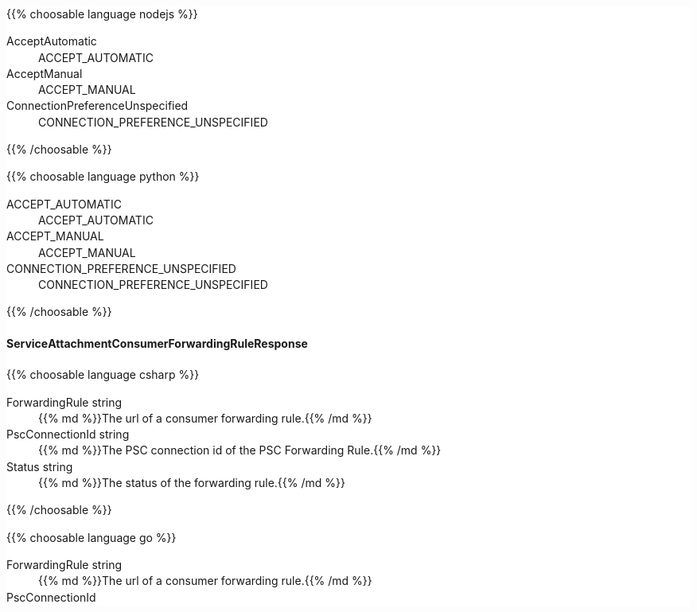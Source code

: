 {{% choosable language nodejs %}}
<dl class="tabular"><dt>Accept<wbr>Automatic</dt>
    <dd>ACCEPT_AUTOMATIC</dd><dt>Accept<wbr>Manual</dt>
    <dd>ACCEPT_MANUAL</dd><dt>Connection<wbr>Preference<wbr>Unspecified</dt>
    <dd>CONNECTION_PREFERENCE_UNSPECIFIED</dd></dl>
{{% /choosable %}}

{{% choosable language python %}}
<dl class="tabular"><dt>ACCEPT_AUTOMATIC</dt>
    <dd>ACCEPT_AUTOMATIC</dd><dt>ACCEPT_MANUAL</dt>
    <dd>ACCEPT_MANUAL</dd><dt>CONNECTION_PREFERENCE_UNSPECIFIED</dt>
    <dd>CONNECTION_PREFERENCE_UNSPECIFIED</dd></dl>
{{% /choosable %}}

<h4 id="serviceattachmentconsumerforwardingruleresponse">Service<wbr>Attachment<wbr>Consumer<wbr>Forwarding<wbr>Rule<wbr>Response</h4>

{{% choosable language csharp %}}
<dl class="resources-properties"><dt class="property-required"
            title="Required">
        <span id="forwardingrule_csharp">
<a href="#forwardingrule_csharp" style="color: inherit; text-decoration: inherit;">Forwarding<wbr>Rule</a>
</span>
        <span class="property-indicator"></span>
        <span class="property-type">string</span>
    </dt>
    <dd>{{% md %}}The url of a consumer forwarding rule.{{% /md %}}</dd><dt class="property-required"
            title="Required">
        <span id="pscconnectionid_csharp">
<a href="#pscconnectionid_csharp" style="color: inherit; text-decoration: inherit;">Psc<wbr>Connection<wbr>Id</a>
</span>
        <span class="property-indicator"></span>
        <span class="property-type">string</span>
    </dt>
    <dd>{{% md %}}The PSC connection id of the PSC Forwarding Rule.{{% /md %}}</dd><dt class="property-required"
            title="Required">
        <span id="status_csharp">
<a href="#status_csharp" style="color: inherit; text-decoration: inherit;">Status</a>
</span>
        <span class="property-indicator"></span>
        <span class="property-type">string</span>
    </dt>
    <dd>{{% md %}}The status of the forwarding rule.{{% /md %}}</dd></dl>
{{% /choosable %}}

{{% choosable language go %}}
<dl class="resources-properties"><dt class="property-required"
            title="Required">
        <span id="forwardingrule_go">
<a href="#forwardingrule_go" style="color: inherit; text-decoration: inherit;">Forwarding<wbr>Rule</a>
</span>
        <span class="property-indicator"></span>
        <span class="property-type">string</span>
    </dt>
    <dd>{{% md %}}The url of a consumer forwarding rule.{{% /md %}}</dd><dt class="property-required"
            title="Required">
        <span id="pscconnectionid_go">
<a href="#pscconnectionid_go" style="color: inherit; text-decoration: inherit;">Psc<wbr>Connection<wbr>Id</a>
</span>
        <span class="property-indicator"></span>